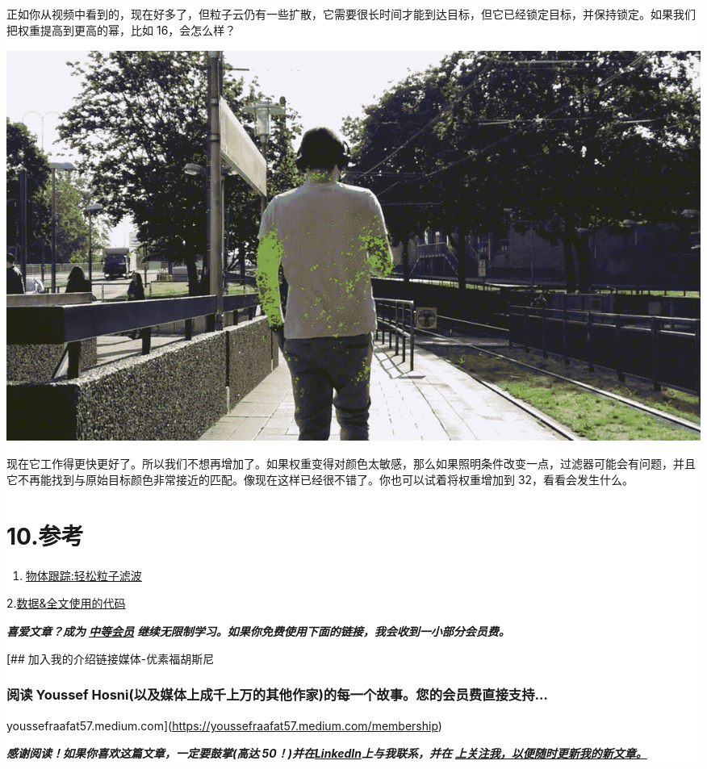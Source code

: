 正如你从视频中看到的，现在好多了，但粒子云仍有一些扩散，它需要很长时间才能到达目标，但它已经锁定目标，并保持锁定。如果我们把权重提高到更高的幂，比如 16，会怎么样？

![](img/83a21e23f2bd38c2d5d611c275ec1823.png)

现在它工作得更快更好了。所以我们不想再增加了。如果权重变得对颜色太敏感，那么如果照明条件改变一点，过滤器可能会有问题，并且它不再能找到与原始目标颜色非常接近的匹配。像现在这样已经很不错了。你也可以试着将权重增加到 32，看看会发生什么。

# 10.参考

1.  [物体跟踪:轻松粒子滤波](https://www.codeproject.com/Articles/865934/Object-Tracking-Particle-Filter-with-Ease)

2.[数据&全文使用的代码](https://github.com/youssefHosni/Practical-Computer-Vision-In-Python/tree/main/Tracking%20Objects%20in%20Video%20with%20Particle%20Filters)

***喜爱文章？成为*** [***中等会员***](https://youssefraafat57.medium.com/membership) ***继续无限制学习。如果你免费使用下面的链接，我会收到一小部分会员费。***

[](https://youssefraafat57.medium.com/membership) [## 加入我的介绍链接媒体-优素福胡斯尼

### 阅读 Youssef Hosni(以及媒体上成千上万的其他作家)的每一个故事。您的会员费直接支持…

youssefraafat57.medium.com](https://youssefraafat57.medium.com/membership) 

***感谢阅读！如果你喜欢这篇文章，一定要鼓掌(高达 50！)并在***[***LinkedIn***](https://www.linkedin.com/in/youssef-hosni-b2960b135/)***上与我联系，并在*** [***上关注我，以便随时更新我的新文章。***](https://youssefraafat57.medium.com/)